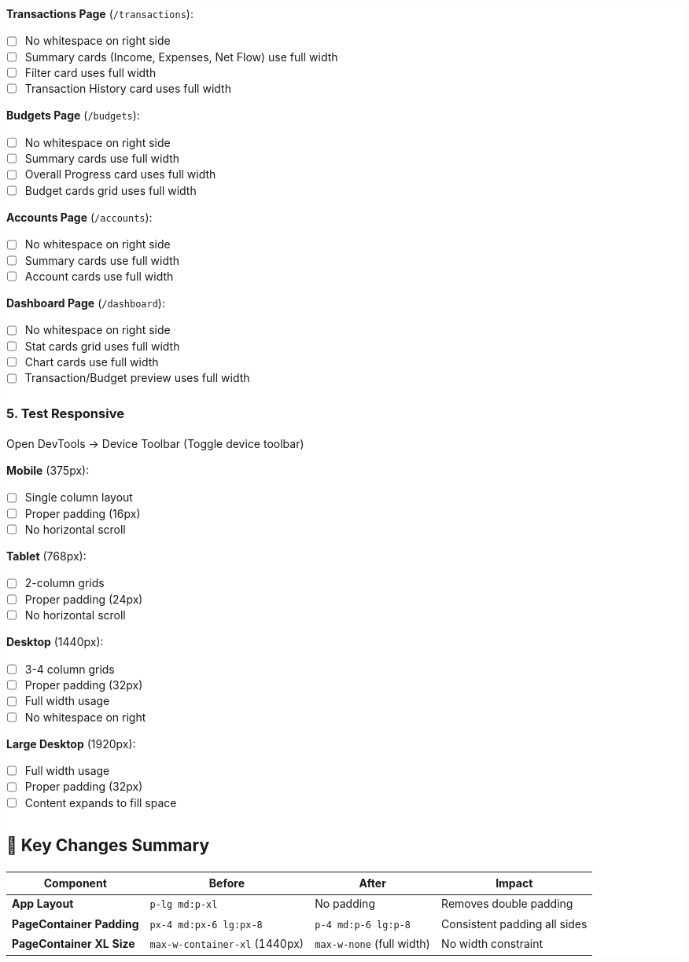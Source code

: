 **Transactions Page** (`/transactions`):
- [ ] No whitespace on right side
- [ ] Summary cards (Income, Expenses, Net Flow) use full width
- [ ] Filter card uses full width
- [ ] Transaction History card uses full width

**Budgets Page** (`/budgets`):
- [ ] No whitespace on right side
- [ ] Summary cards use full width
- [ ] Overall Progress card uses full width
- [ ] Budget cards grid uses full width

**Accounts Page** (`/accounts`):
- [ ] No whitespace on right side
- [ ] Summary cards use full width
- [ ] Account cards use full width

**Dashboard Page** (`/dashboard`):
- [ ] No whitespace on right side
- [ ] Stat cards grid uses full width
- [ ] Chart cards use full width
- [ ] Transaction/Budget preview uses full width

### 5. Test Responsive

Open DevTools → Device Toolbar (Toggle device toolbar)

**Mobile** (375px):
- [ ] Single column layout
- [ ] Proper padding (16px)
- [ ] No horizontal scroll

**Tablet** (768px):
- [ ] 2-column grids
- [ ] Proper padding (24px)
- [ ] No horizontal scroll

**Desktop** (1440px):
- [ ] 3-4 column grids
- [ ] Proper padding (32px)
- [ ] Full width usage
- [ ] No whitespace on right

**Large Desktop** (1920px):
- [ ] Full width usage
- [ ] Proper padding (32px)
- [ ] Content expands to fill space

## 🎯 Key Changes Summary

| Component | Before | After | Impact |
|-----------|--------|-------|--------|
| **App Layout** | `p-lg md:p-xl` | No padding | Removes double padding |
| **PageContainer Padding** | `px-4 md:px-6 lg:px-8` | `p-4 md:p-6 lg:p-8` | Consistent padding all sides |
| **PageContainer XL Size** | `max-w-container-xl` (1440px) | `max-w-none` (full width) | No width constraint |
